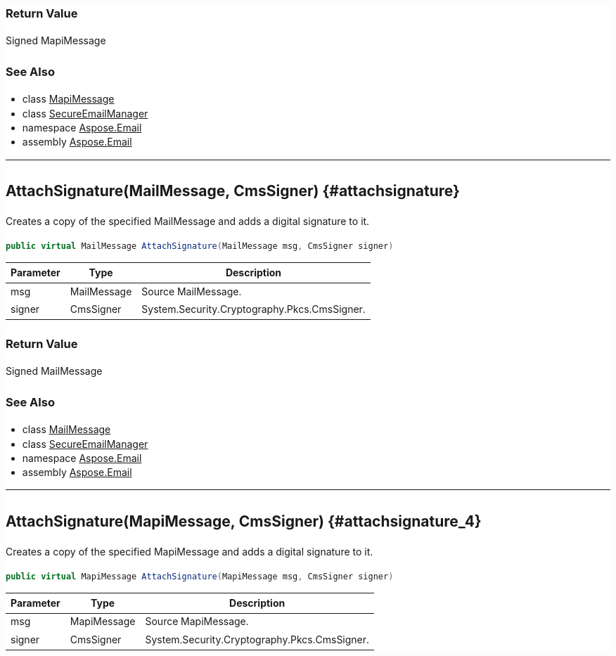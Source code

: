 ### Return Value

Signed MapiMessage

### See Also

* class [MapiMessage](../../../aspose.email.mapi/mapimessage/)
* class [SecureEmailManager](../)
* namespace [Aspose.Email](../../secureemailmanager/)
* assembly [Aspose.Email](../../../)

---

## AttachSignature(MailMessage, CmsSigner) {#attachsignature}

Creates a copy of the specified MailMessage and adds a digital signature to it.

```csharp
public virtual MailMessage AttachSignature(MailMessage msg, CmsSigner signer)
```

| Parameter | Type | Description |
| --- | --- | --- |
| msg | MailMessage | Source MailMessage. |
| signer | CmsSigner | System.Security.Cryptography.Pkcs.CmsSigner. |

### Return Value

Signed MailMessage

### See Also

* class [MailMessage](../../mailmessage/)
* class [SecureEmailManager](../)
* namespace [Aspose.Email](../../secureemailmanager/)
* assembly [Aspose.Email](../../../)

---

## AttachSignature(MapiMessage, CmsSigner) {#attachsignature_4}

Creates a copy of the specified MapiMessage and adds a digital signature to it.

```csharp
public virtual MapiMessage AttachSignature(MapiMessage msg, CmsSigner signer)
```

| Parameter | Type | Description |
| --- | --- | --- |
| msg | MapiMessage | Source MapiMessage. |
| signer | CmsSigner | System.Security.Cryptography.Pkcs.CmsSigner. |
